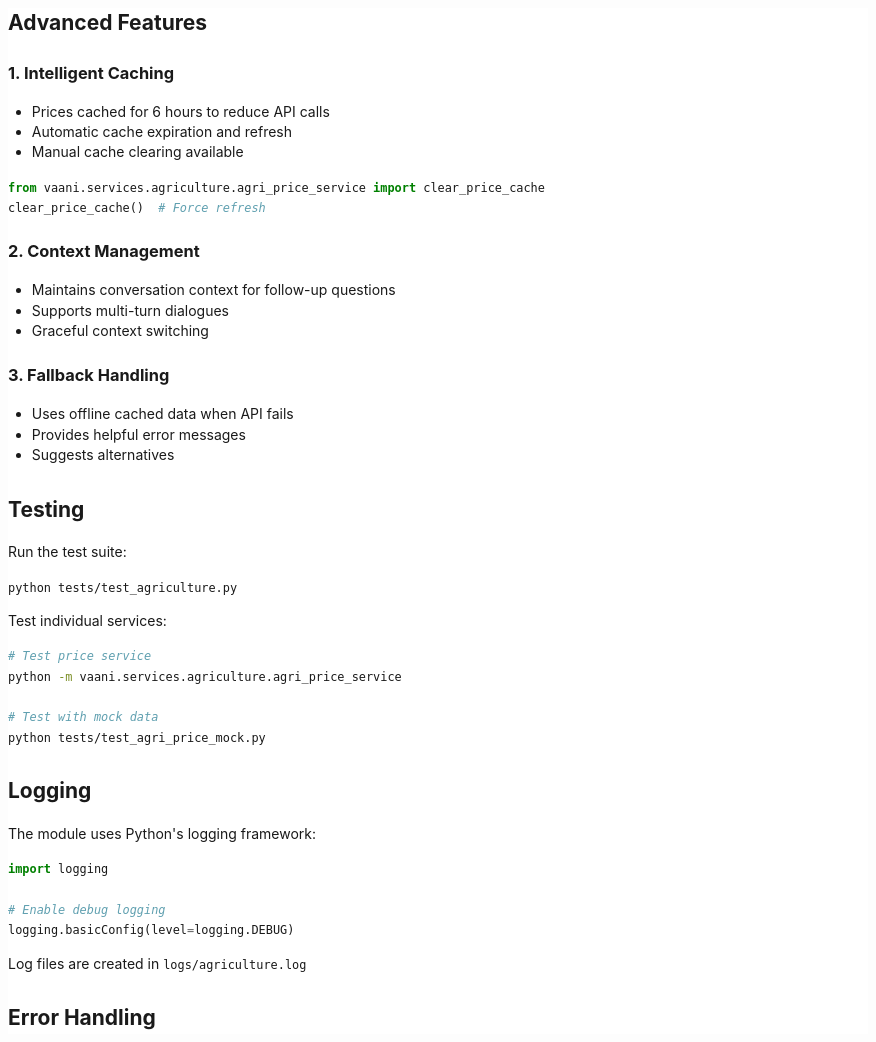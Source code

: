 ## Advanced Features

### 1. Intelligent Caching
- Prices cached for 6 hours to reduce API calls
- Automatic cache expiration and refresh
- Manual cache clearing available

```python
from vaani.services.agriculture.agri_price_service import clear_price_cache
clear_price_cache()  # Force refresh
```

### 2. Context Management
- Maintains conversation context for follow-up questions
- Supports multi-turn dialogues
- Graceful context switching

### 3. Fallback Handling
- Uses offline cached data when API fails
- Provides helpful error messages
- Suggests alternatives

## Testing

Run the test suite:
```bash
python tests/test_agriculture.py
```

Test individual services:
```bash
# Test price service
python -m vaani.services.agriculture.agri_price_service

# Test with mock data
python tests/test_agri_price_mock.py
```

## Logging

The module uses Python's logging framework:

```python
import logging

# Enable debug logging
logging.basicConfig(level=logging.DEBUG)
```

Log files are created in `logs/agriculture.log`

## Error Handling
